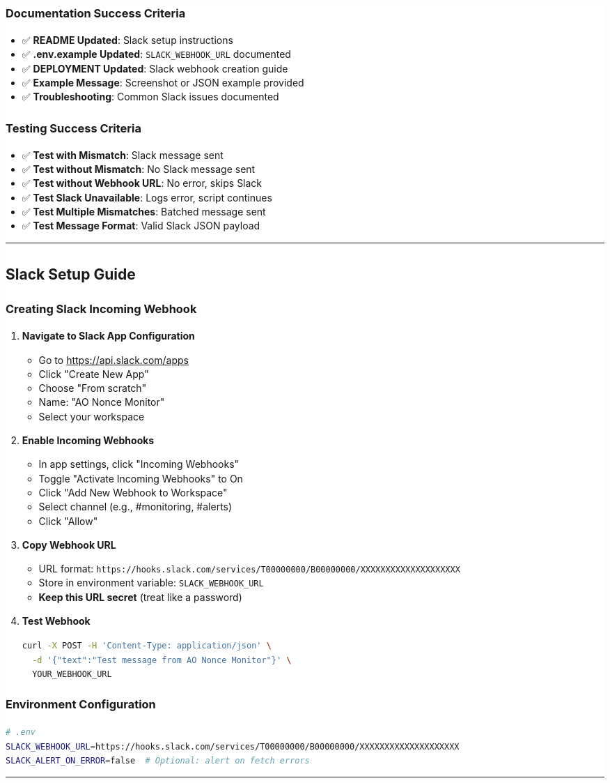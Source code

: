 ### Documentation Success Criteria

- ✅ **README Updated**: Slack setup instructions
- ✅ **.env.example Updated**: `SLACK_WEBHOOK_URL` documented
- ✅ **DEPLOYMENT Updated**: Slack webhook creation guide
- ✅ **Example Message**: Screenshot or JSON example provided
- ✅ **Troubleshooting**: Common Slack issues documented

### Testing Success Criteria

- ✅ **Test with Mismatch**: Slack message sent
- ✅ **Test without Mismatch**: No Slack message sent
- ✅ **Test without Webhook URL**: No error, skips Slack
- ✅ **Test Slack Unavailable**: Logs error, script continues
- ✅ **Test Multiple Mismatches**: Batched message sent
- ✅ **Test Message Format**: Valid Slack JSON payload

---

## Slack Setup Guide

### Creating Slack Incoming Webhook

1. **Navigate to Slack App Configuration**
   - Go to https://api.slack.com/apps
   - Click "Create New App"
   - Choose "From scratch"
   - Name: "AO Nonce Monitor"
   - Select your workspace

2. **Enable Incoming Webhooks**
   - In app settings, click "Incoming Webhooks"
   - Toggle "Activate Incoming Webhooks" to On
   - Click "Add New Webhook to Workspace"
   - Select channel (e.g., #monitoring, #alerts)
   - Click "Allow"

3. **Copy Webhook URL**
   - URL format: `https://hooks.slack.com/services/T00000000/B00000000/XXXXXXXXXXXXXXXXXXXX`
   - Store in environment variable: `SLACK_WEBHOOK_URL`
   - **Keep this URL secret** (treat like a password)

4. **Test Webhook**
   ```bash
   curl -X POST -H 'Content-Type: application/json' \
     -d '{"text":"Test message from AO Nonce Monitor"}' \
     YOUR_WEBHOOK_URL
   ```

### Environment Configuration

```bash
# .env
SLACK_WEBHOOK_URL=https://hooks.slack.com/services/T00000000/B00000000/XXXXXXXXXXXXXXXXXXXX
SLACK_ALERT_ON_ERROR=false  # Optional: alert on fetch errors
```

---